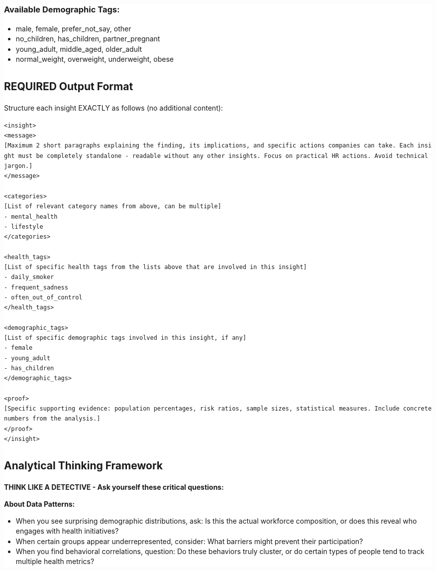 ### Available Demographic Tags:
- male, female, prefer_not_say, other
- no_children, has_children, partner_pregnant
- young_adult, middle_aged, older_adult
- normal_weight, overweight, underweight, obese

## REQUIRED Output Format

Structure each insight EXACTLY as follows (no additional content):

```
<insight>
<message>
[Maximum 2 short paragraphs explaining the finding, its implications, and specific actions companies can take. Each insight must be completely standalone - readable without any other insights. Focus on practical HR actions. Avoid technical jargon.]
</message>

<categories>
[List of relevant category names from above, can be multiple]
- mental_health
- lifestyle
</categories>

<health_tags>
[List of specific health tags from the lists above that are involved in this insight]
- daily_smoker
- frequent_sadness
- often_out_of_control
</health_tags>

<demographic_tags>
[List of specific demographic tags involved in this insight, if any]
- female
- young_adult
- has_children
</demographic_tags>

<proof>
[Specific supporting evidence: population percentages, risk ratios, sample sizes, statistical measures. Include concrete numbers from the analysis.]
</proof>
</insight>
```

## Analytical Thinking Framework

**THINK LIKE A DETECTIVE - Ask yourself these critical questions:**

**About Data Patterns:**
- When you see surprising demographic distributions, ask: Is this the actual workforce composition, or does this reveal who engages with health initiatives?
- When certain groups appear underrepresented, consider: What barriers might prevent their participation?
- When you find behavioral correlations, question: Do these behaviors truly cluster, or do certain types of people tend to track multiple health metrics?
